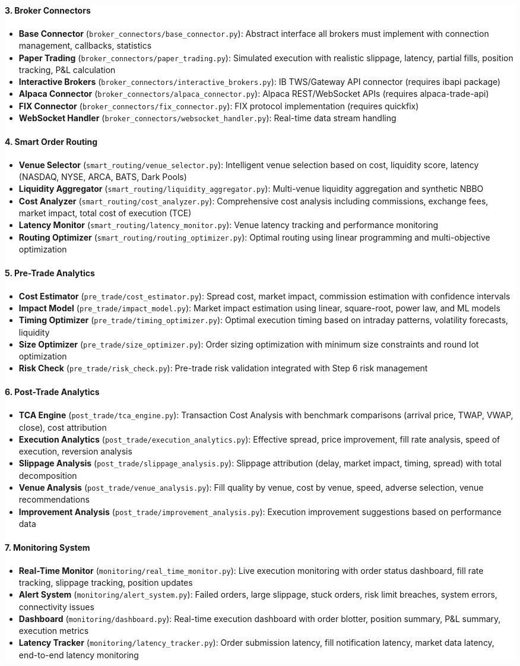 #### 3. Broker Connectors
- **Base Connector** (`broker_connectors/base_connector.py`): Abstract interface all brokers must implement with connection management, callbacks, statistics
- **Paper Trading** (`broker_connectors/paper_trading.py`): Simulated execution with realistic slippage, latency, partial fills, position tracking, P&L calculation
- **Interactive Brokers** (`broker_connectors/interactive_brokers.py`): IB TWS/Gateway API connector (requires ibapi package)
- **Alpaca Connector** (`broker_connectors/alpaca_connector.py`): Alpaca REST/WebSocket APIs (requires alpaca-trade-api)
- **FIX Connector** (`broker_connectors/fix_connector.py`): FIX protocol implementation (requires quickfix)
- **WebSocket Handler** (`broker_connectors/websocket_handler.py`): Real-time data stream handling

#### 4. Smart Order Routing
- **Venue Selector** (`smart_routing/venue_selector.py`): Intelligent venue selection based on cost, liquidity score, latency (NASDAQ, NYSE, ARCA, BATS, Dark Pools)
- **Liquidity Aggregator** (`smart_routing/liquidity_aggregator.py`): Multi-venue liquidity aggregation and synthetic NBBO
- **Cost Analyzer** (`smart_routing/cost_analyzer.py`): Comprehensive cost analysis including commissions, exchange fees, market impact, total cost of execution (TCE)
- **Latency Monitor** (`smart_routing/latency_monitor.py`): Venue latency tracking and performance monitoring
- **Routing Optimizer** (`smart_routing/routing_optimizer.py`): Optimal routing using linear programming and multi-objective optimization

#### 5. Pre-Trade Analytics
- **Cost Estimator** (`pre_trade/cost_estimator.py`): Spread cost, market impact, commission estimation with confidence intervals
- **Impact Model** (`pre_trade/impact_model.py`): Market impact estimation using linear, square-root, power law, and ML models
- **Timing Optimizer** (`pre_trade/timing_optimizer.py`): Optimal execution timing based on intraday patterns, volatility forecasts, liquidity
- **Size Optimizer** (`pre_trade/size_optimizer.py`): Order sizing optimization with minimum size constraints and round lot optimization
- **Risk Check** (`pre_trade/risk_check.py`): Pre-trade risk validation integrated with Step 6 risk management

#### 6. Post-Trade Analytics
- **TCA Engine** (`post_trade/tca_engine.py`): Transaction Cost Analysis with benchmark comparisons (arrival price, TWAP, VWAP, close), cost attribution
- **Execution Analytics** (`post_trade/execution_analytics.py`): Effective spread, price improvement, fill rate analysis, speed of execution, reversion analysis
- **Slippage Analysis** (`post_trade/slippage_analysis.py`): Slippage attribution (delay, market impact, timing, spread) with total decomposition
- **Venue Analysis** (`post_trade/venue_analysis.py`): Fill quality by venue, cost by venue, speed, adverse selection, venue recommendations
- **Improvement Analysis** (`post_trade/improvement_analysis.py`): Execution improvement suggestions based on performance data

#### 7. Monitoring System
- **Real-Time Monitor** (`monitoring/real_time_monitor.py`): Live execution monitoring with order status dashboard, fill rate tracking, slippage tracking, position updates
- **Alert System** (`monitoring/alert_system.py`): Failed orders, large slippage, stuck orders, risk limit breaches, system errors, connectivity issues
- **Dashboard** (`monitoring/dashboard.py`): Real-time execution dashboard with order blotter, position summary, P&L summary, execution metrics
- **Latency Tracker** (`monitoring/latency_tracker.py`): Order submission latency, fill notification latency, market data latency, end-to-end latency monitoring
